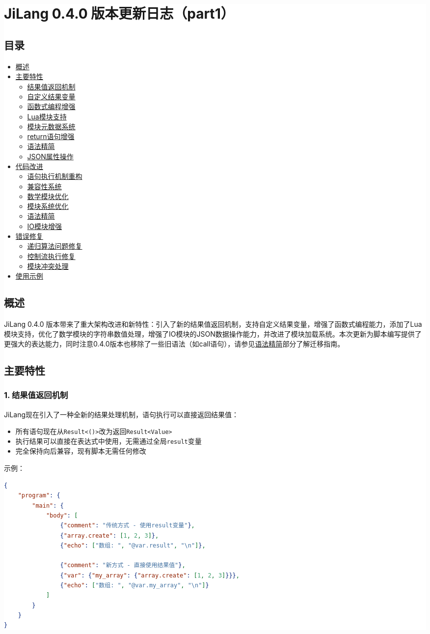 # JiLang 0.4.0 版本更新日志（part1）

## 目录
- [概述](#概述)
- [主要特性](#主要特性)
  - [结果值返回机制](#1-结果值返回机制)
  - [自定义结果变量](#2-自定义结果变量)
  - [函数式编程增强](#3-函数式编程增强)
  - [Lua模块支持](#4-lua模块支持)
  - [模块元数据系统](#5-模块元数据系统)
  - [return语句增强](#6-return语句增强)
  - [语法精简](#7-语法精简)
  - [JSON属性操作](#8-json属性操作)
- [代码改进](#代码改进)
  - [语句执行机制重构](#1-语句执行机制重构)
  - [兼容性系统](#2-兼容性系统)
  - [数学模块优化](#3-数学模块优化)
  - [模块系统优化](#4-模块系统优化)
  - [语法精简](#5-语法精简)
  - [IO模块增强](#6-io模块增强)
- [错误修复](#错误修复)
  - [递归算法问题修复](#1-递归算法问题修复)
  - [控制流执行修复](#2-控制流执行修复)
  - [模块冲突处理](#3-模块冲突处理)
- [使用示例](#使用示例)

## 概述

JiLang 0.4.0 版本带来了重大架构改进和新特性：引入了新的结果值返回机制，支持自定义结果变量，增强了函数式编程能力，添加了Lua模块支持，优化了数学模块的字符串数值处理，增强了IO模块的JSON数据操作能力，并改进了模块加载系统。本次更新为脚本编写提供了更强大的表达能力，同时注意0.4.0版本也移除了一些旧语法（如call语句），请参见[语法精简](#7-语法精简)部分了解迁移指南。

## 主要特性

### 1. 结果值返回机制

JiLang现在引入了一种全新的结果处理机制，语句执行可以直接返回结果值：

- 所有语句现在从`Result<()>`改为返回`Result<Value>`
- 执行结果可以直接在表达式中使用，无需通过全局`result`变量
- 完全保持向后兼容，现有脚本无需任何修改

示例：

```json
{
    "program": {
        "main": {
            "body": [
                {"comment": "传统方式 - 使用result变量"},
                {"array.create": [1, 2, 3]},
                {"echo": ["数组: ", "@var.result", "\n"]},
                
                {"comment": "新方式 - 直接使用结果值"},
                {"var": {"my_array": {"array.create": [1, 2, 3]}}},
                {"echo": ["数组: ", "@var.my_array", "\n"]}
            ]
        }
    }
}
```
